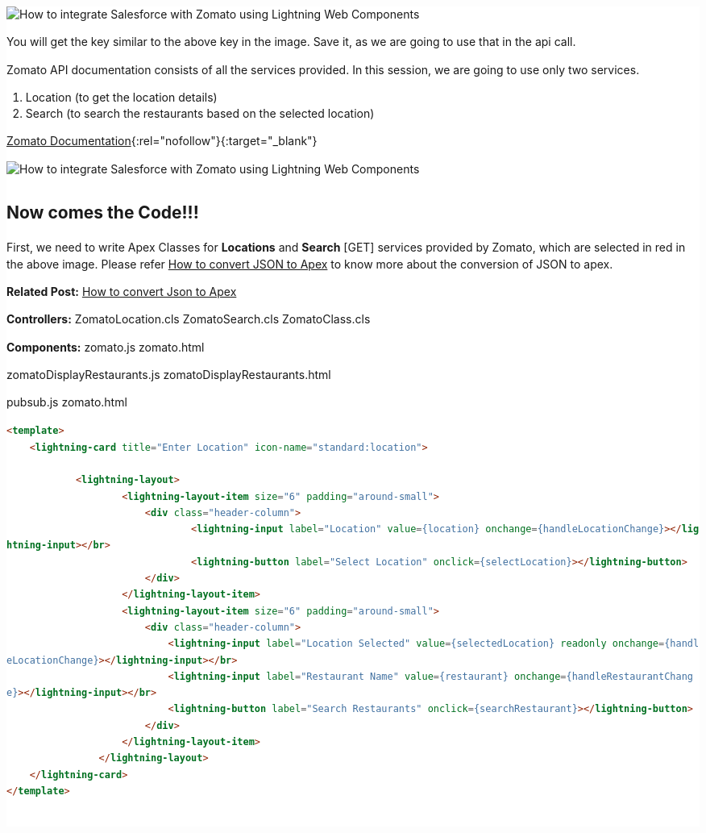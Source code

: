 ![How to integrate Salesforce with Zomato using Lightning Web Components](/assets/images/integration-zomato/apikey.png)

You will get the key similar to the above key in the image. Save it, as we are going to use that in the api call.

Zomato API documentation consists of all the services provided. In this session, we are going to use only two services.

1. Location (to get the location details)
2. Search (to search the restaurants based on the selected location)

[Zomato Documentation](https://developers.zomato.com/documentation){:rel="nofollow"}{:target="_blank"}

![How to integrate Salesforce with Zomato using Lightning Web Components](/assets/images/integration-zomato/zomatoServices.png)

## Now comes the Code!!!
First, we need to write Apex Classes for **Locations** and **Search** [GET] services provided by Zomato, which are selected in red in the above image. Please refer [How to convert JSON to Apex](/2019/04/how-to-parse-json-response-in-apex.html) to know more about the conversion of JSON to apex.

**Related Post:** [How to convert Json to Apex](/2019/04/how-to-parse-json-response-in-apex.html)

**Controllers:**
ZomatoLocation.cls
ZomatoSearch.cls
ZomatoClass.cls

**Components:**
zomato.js
zomato.html

zomatoDisplayRestaurants.js
zomatoDisplayRestaurants.html

pubsub.js
zomato.html

```html
<template>
    <lightning-card title="Enter Location" icon-name="standard:location">

            <lightning-layout>
                    <lightning-layout-item size="6" padding="around-small">
                        <div class="header-column">
                                <lightning-input label="Location" value={location} onchange={handleLocationChange}></lightning-input></br>
                                <lightning-button label="Select Location" onclick={selectLocation}></lightning-button>
                        </div>
                    </lightning-layout-item>
                    <lightning-layout-item size="6" padding="around-small">
                        <div class="header-column">
                            <lightning-input label="Location Selected" value={selectedLocation} readonly onchange={handleLocationChange}></lightning-input></br>
                            <lightning-input label="Restaurant Name" value={restaurant} onchange={handleRestaurantChange}></lightning-input></br>
                            <lightning-button label="Search Restaurants" onclick={searchRestaurant}></lightning-button>
                        </div>
                    </lightning-layout-item>
                </lightning-layout>
    </lightning-card>
</template>
```
<br>